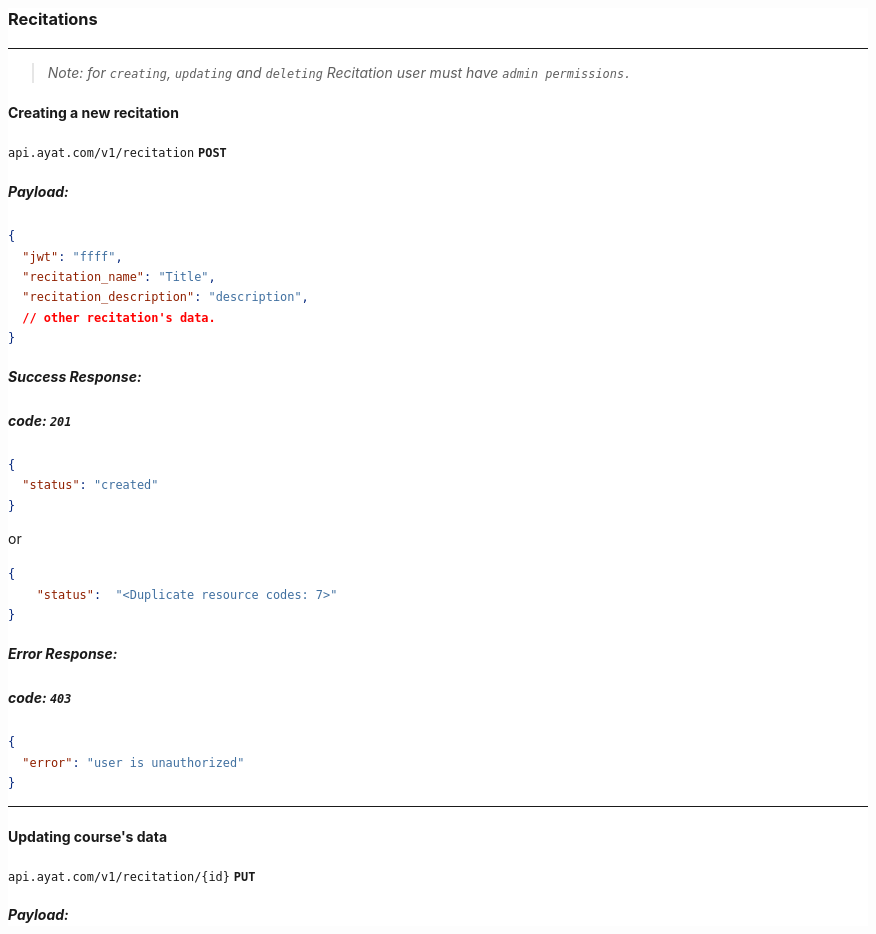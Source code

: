 ### Recitations

<hr />

> *Note: for `creating`, `updating` and `deleting` Recitation user must have `admin permissions.`*


#### Creating a new recitation

`api.ayat.com/v1/recitation` **`POST`**

##### Payload:

```json
{
  "jwt": "ffff",
  "recitation_name": "Title",
  "recitation_description": "description",
  // other recitation's data.
}
```

##### Success Response:

##### code: `201`

```json
{
  "status": "created"
}
```

or

```Json
{
    "status":  "<Duplicate resource codes: 7>"
}
```

##### Error Response:

##### code: **`403`**

```json
{
  "error": "user is unauthorized"
}
```

<hr />

#### Updating course's data

`api.ayat.com/v1/recitation/{id}` **`PUT`**

##### Payload:
